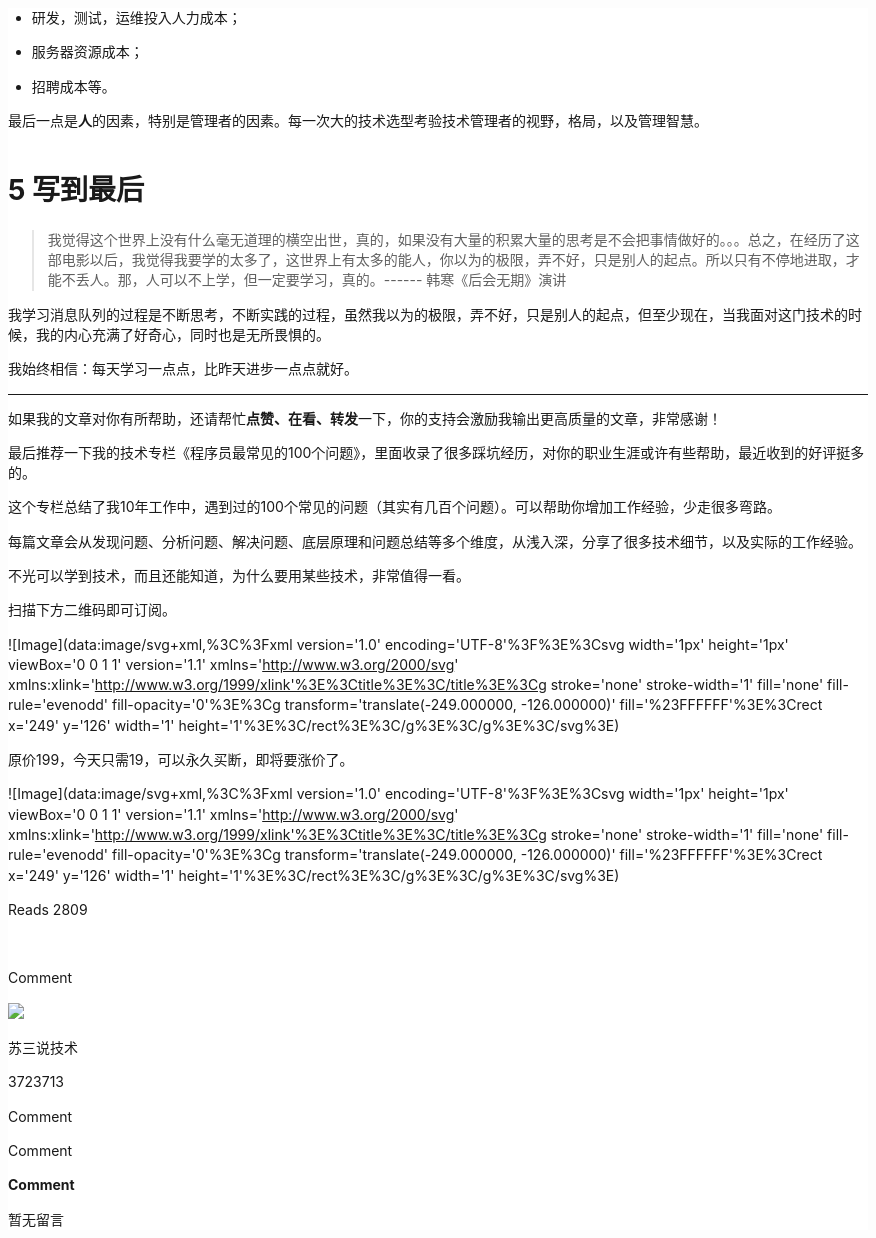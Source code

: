 - 研发，测试，运维投入人力成本；
    
- 服务器资源成本；
    
- 招聘成本等。
    

最后一点是**人**的因素，特别是管理者的因素。每一次大的技术选型考验技术管理者的视野，格局，以及管理智慧。

# 5 写到最后

> 我觉得这个世界上没有什么毫无道理的横空出世，真的，如果没有大量的积累大量的思考是不会把事情做好的。。。总之，在经历了这部电影以后，我觉得我要学的太多了，这世界上有太多的能人，你以为的极限，弄不好，只是别人的起点。所以只有不停地进取，才能不丢人。那，人可以不上学，但一定要学习，真的。------ 韩寒《后会无期》演讲

我学习消息队列的过程是不断思考，不断实践的过程，虽然我以为的极限，弄不好，只是别人的起点，但至少现在，当我面对这门技术的时候，我的内心充满了好奇心，同时也是无所畏惧的。

我始终相信：每天学习一点点，比昨天进步一点点就好。

---

如果我的文章对你有所帮助，还请帮忙**点赞、在看、转发**一下，你的支持会激励我输出更高质量的文章，非常感谢！

最后推荐一下我的技术专栏《程序员最常见的100个问题》，里面收录了很多踩坑经历，对你的职业生涯或许有些帮助，最近收到的好评挺多的。

这个专栏总结了我10年工作中，遇到过的100个常见的问题（其实有几百个问题）。可以帮助你增加工作经验，少走很多弯路。

每篇文章会从发现问题、分析问题、解决问题、底层原理和问题总结等多个维度，从浅入深，分享了很多技术细节，以及实际的工作经验。

不光可以学到技术，而且还能知道，为什么要用某些技术，非常值得一看。

扫描下方二维码即可订阅。

![Image](data:image/svg+xml,%3C%3Fxml version='1.0' encoding='UTF-8'%3F%3E%3Csvg width='1px' height='1px' viewBox='0 0 1 1' version='1.1' xmlns='http://www.w3.org/2000/svg' xmlns:xlink='http://www.w3.org/1999/xlink'%3E%3Ctitle%3E%3C/title%3E%3Cg stroke='none' stroke-width='1' fill='none' fill-rule='evenodd' fill-opacity='0'%3E%3Cg transform='translate(-249.000000, -126.000000)' fill='%23FFFFFF'%3E%3Crect x='249' y='126' width='1' height='1'%3E%3C/rect%3E%3C/g%3E%3C/g%3E%3C/svg%3E)

原价199，今天只需19，可以永久买断，即将要涨价了。

  

![Image](data:image/svg+xml,%3C%3Fxml version='1.0' encoding='UTF-8'%3F%3E%3Csvg width='1px' height='1px' viewBox='0 0 1 1' version='1.1' xmlns='http://www.w3.org/2000/svg' xmlns:xlink='http://www.w3.org/1999/xlink'%3E%3Ctitle%3E%3C/title%3E%3Cg stroke='none' stroke-width='1' fill='none' fill-rule='evenodd' fill-opacity='0'%3E%3Cg transform='translate(-249.000000, -126.000000)' fill='%23FFFFFF'%3E%3Crect x='249' y='126' width='1' height='1'%3E%3C/rect%3E%3C/g%3E%3C/g%3E%3C/svg%3E)

  

Reads 2809

​

Comment

[](javacript:;)

![](http://mmbiz.qpic.cn/mmbiz_png/ibJZVicC7nz5iaP4Yynj4jUTic5xEPpzW3qVWbHraricStBd6KE3yx4ZhbGlq7dSROy89ftZuqPKPxlcSKJmLicnCrsw/300?wx_fmt=png&wxfrom=18)

苏三说技术

3723713

Comment

Comment

**Comment**

暂无留言